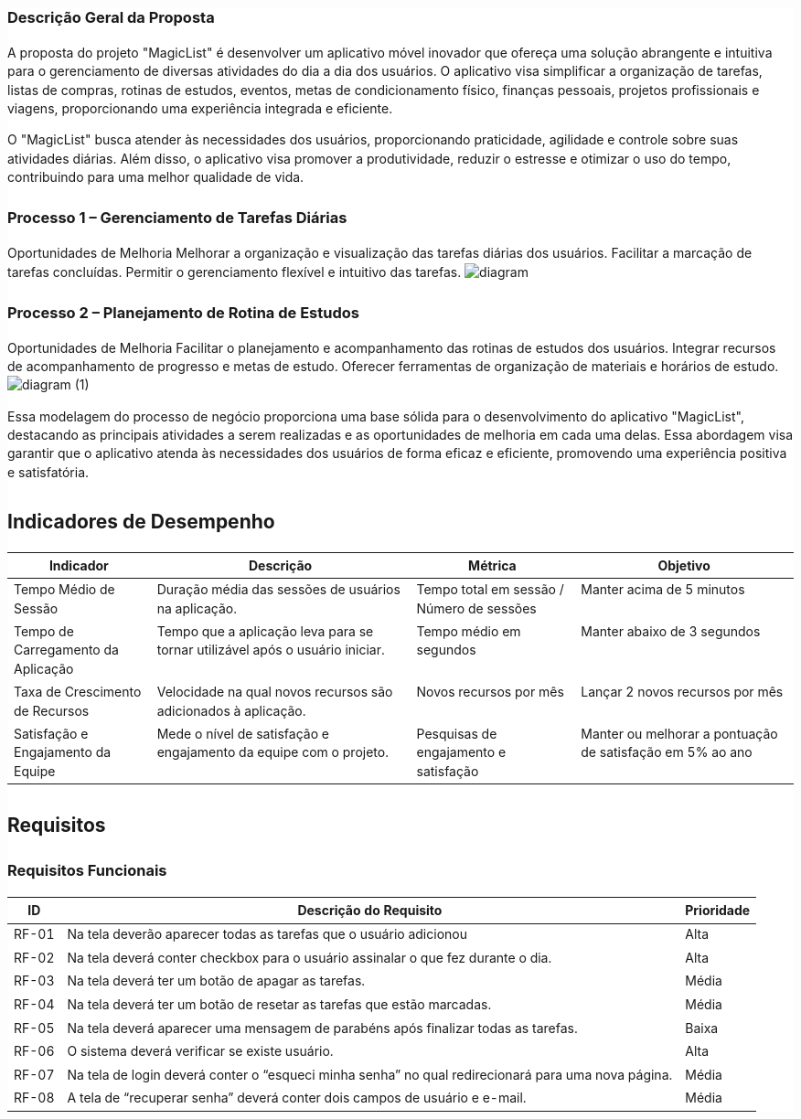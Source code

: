 ### Descrição Geral da Proposta
A proposta do projeto "MagicList" é desenvolver um aplicativo móvel inovador que ofereça uma solução abrangente e intuitiva para o gerenciamento de diversas atividades do dia a dia dos usuários. O aplicativo visa simplificar a organização de tarefas, listas de compras, rotinas de estudos, eventos, metas de condicionamento físico, finanças pessoais, projetos profissionais e viagens, proporcionando uma experiência integrada e eficiente.

O "MagicList" busca atender às necessidades dos usuários, proporcionando praticidade, agilidade e controle sobre suas atividades diárias. Além disso, o aplicativo visa promover a produtividade, reduzir o estresse e otimizar o uso do tempo, contribuindo para uma melhor qualidade de vida.

### Processo 1 – Gerenciamento de Tarefas Diárias
Oportunidades de Melhoria
Melhorar a organização e visualização das tarefas diárias dos usuários.
Facilitar a marcação de tarefas concluídas.
Permitir o gerenciamento flexível e intuitivo das tarefas.
![diagram](https://github.com/ICEI-PUC-Minas-PMV-ADS/ads-2024-1-e3-proj-mov-t8-ads-2024-1-e3-proj-magiclist/assets/54692628/75a48987-71a8-49d0-93f5-bd7aa1b8e9ed)

### Processo 2 – Planejamento de Rotina de Estudos
Oportunidades de Melhoria
Facilitar o planejamento e acompanhamento das rotinas de estudos dos usuários.
Integrar recursos de acompanhamento de progresso e metas de estudo.
Oferecer ferramentas de organização de materiais e horários de estudo.
![diagram (1)](https://github.com/ICEI-PUC-Minas-PMV-ADS/ads-2024-1-e3-proj-mov-t8-ads-2024-1-e3-proj-magiclist/assets/54692628/38f24174-0190-4ab9-b94b-e302e4fc8997)

Essa modelagem do processo de negócio proporciona uma base sólida para o desenvolvimento do aplicativo "MagicList", destacando as principais atividades a serem realizadas e as oportunidades de melhoria em cada uma delas. Essa abordagem visa garantir que o aplicativo atenda às necessidades dos usuários de forma eficaz e eficiente, promovendo uma experiência positiva e satisfatória.

## Indicadores de Desempenho

| **Indicador** | **Descrição** | **Métrica** | **Objetivo** |
|---------------|---------------|-------------|--------------|
| Tempo Médio de Sessão | Duração média das sessões de usuários na aplicação. | Tempo total em sessão / Número de sessões | Manter acima de 5 minutos |
| Tempo de Carregamento da Aplicação | Tempo que a aplicação leva para se tornar utilizável após o usuário iniciar. | Tempo médio em segundos | Manter abaixo de 3 segundos |
| Taxa de Crescimento de Recursos | Velocidade na qual novos recursos são adicionados à aplicação. | Novos recursos por mês | Lançar 2 novos recursos por mês |
| Satisfação e Engajamento da Equipe | Mede o nível de satisfação e engajamento da equipe com o projeto. | Pesquisas de engajamento e satisfação | Manter ou melhorar a pontuação de satisfação em 5% ao ano |

## Requisitos

### Requisitos Funcionais

|ID    | Descrição do Requisito  | Prioridade |
|------|-----------------------------------------|----|
|RF-01| Na tela deverão aparecer todas as tarefas que o usuário adicionou | Alta | 
|RF-02| Na tela deverá conter checkbox para o usuário assinalar o que fez durante o dia.   | Alta |
|RF-03| Na tela deverá ter um botão de apagar as tarefas.   | Média |
|RF-04| Na tela deverá ter um botão de resetar as tarefas que estão marcadas.   | Média |
|RF-05| Na tela deverá aparecer uma mensagem de parabéns após finalizar todas as tarefas.   | Baixa |
|RF-06| O sistema deverá verificar se existe usuário.   | Alta |
|RF-07| Na tela de login deverá conter o “esqueci minha senha” no qual redirecionará para uma nova página.   | Média |
|RF-08| A tela de “recuperar senha” deverá conter dois campos de usuário e e-mail.   | Média |